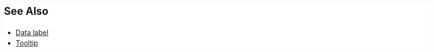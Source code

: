 

## See Also

* [Data label](https://help.syncfusion.com/cr/aspnetmvc-js2/Syncfusion.EJ2.Charts.ChartDataLabelSettings.html)
* [Tooltip](https://help.syncfusion.com/cr/aspnetmvc-js2/Syncfusion.EJ2.Charts.ChartTooltipSettings.html)
